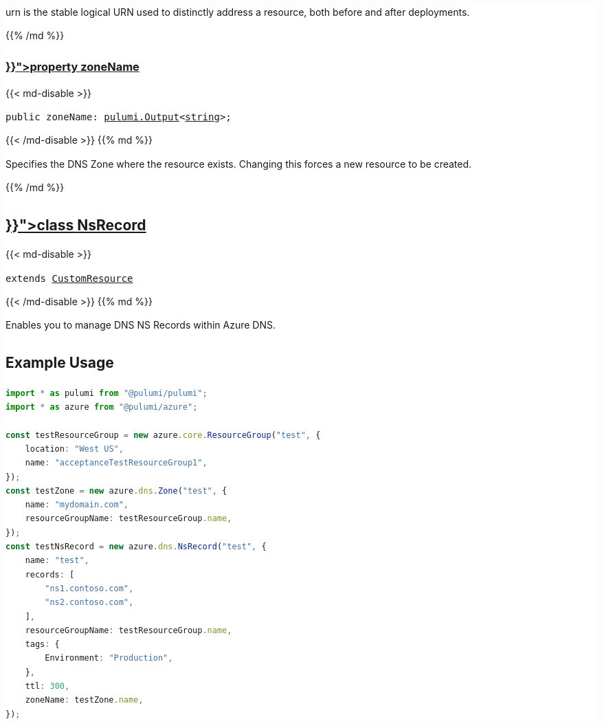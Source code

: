 urn is the stable logical URN used to distinctly address a resource, both before and after
deployments.

{{% /md %}}
</div>
<h3 class="pdoc-member-header" id="MxRecord-zoneName">
<a class="pdoc-child-name" href="{{< pkg-url pkg="azure" path="dns/mxRecord.ts#L99" >}}">property <b>zoneName</b></a>
</h3>
<div class="pdoc-member-contents">
{{< md-disable >}}
<pre class="highlight"><span class='kd'>public </span>zoneName: <a href='/docs/reference/pkg/nodejs/pulumi/pulumi/#Output'>pulumi.Output</a>&lt;<span class='kd'><a href='https://developer.mozilla.org/en-US/docs/Web/JavaScript/Reference/Global_Objects/String'>string</a></span>&gt;;</pre>
{{< /md-disable >}}
{{% md %}}

Specifies the DNS Zone where the resource exists. Changing this forces a new resource to be created.

{{% /md %}}
</div>
</div>
<h2 class="pdoc-module-header" id="NsRecord">
<a class="pdoc-member-name" href="{{< pkg-url pkg="azure" path="dns/nsRecord.ts#L43" >}}">class <b>NsRecord</b></a>
</h2>
<div class="pdoc-module-contents">
{{< md-disable >}}
<pre class="highlight"><span class='kd'>extends</span> <a href='/docs/reference/pkg/nodejs/pulumi/pulumi/#CustomResource'>CustomResource</a></pre>
{{< /md-disable >}}
{{% md %}}

Enables you to manage DNS NS Records within Azure DNS.

## Example Usage

```typescript
import * as pulumi from "@pulumi/pulumi";
import * as azure from "@pulumi/azure";

const testResourceGroup = new azure.core.ResourceGroup("test", {
    location: "West US",
    name: "acceptanceTestResourceGroup1",
});
const testZone = new azure.dns.Zone("test", {
    name: "mydomain.com",
    resourceGroupName: testResourceGroup.name,
});
const testNsRecord = new azure.dns.NsRecord("test", {
    name: "test",
    records: [
        "ns1.contoso.com",
        "ns2.contoso.com",
    ],
    resourceGroupName: testResourceGroup.name,
    tags: {
        Environment: "Production",
    },
    ttl: 300,
    zoneName: testZone.name,
});
```
